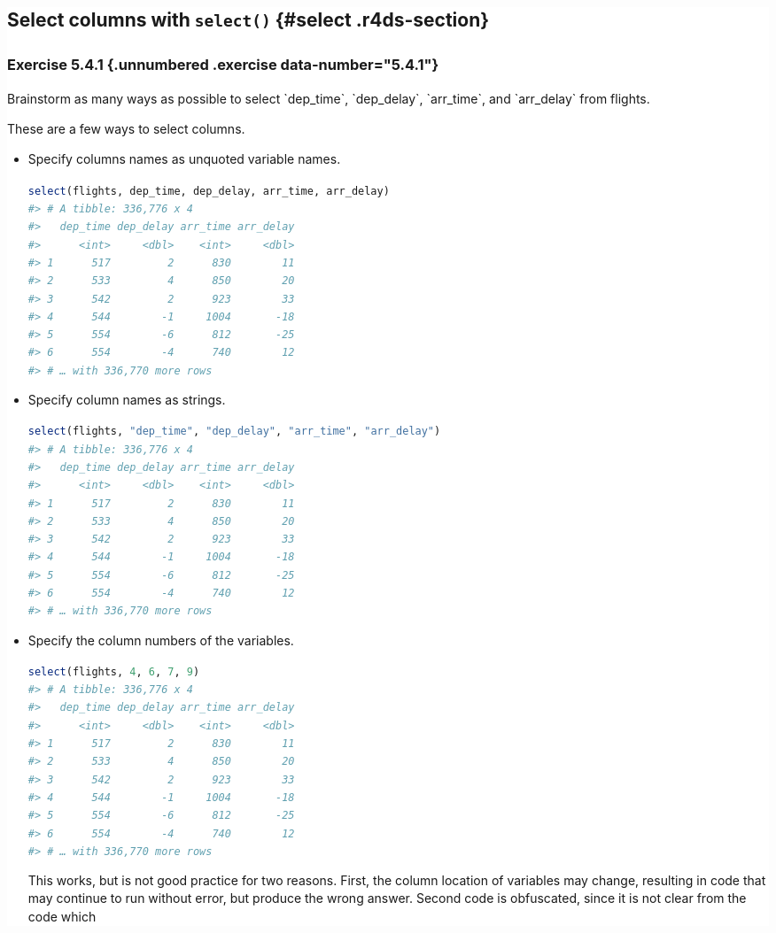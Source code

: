 </div>

## Select columns with `select()` {#select .r4ds-section}

### Exercise 5.4.1 {.unnumbered .exercise data-number="5.4.1"}

<div class="question">
Brainstorm as many ways as possible to select `dep_time`, `dep_delay`, `arr_time`, and `arr_delay` from flights.
</div>

<div class="answer">

These are a few ways to select columns.

-   Specify columns names as unquoted variable names.
    
    ```r
    select(flights, dep_time, dep_delay, arr_time, arr_delay)
    #> # A tibble: 336,776 x 4
    #>   dep_time dep_delay arr_time arr_delay
    #>      <int>     <dbl>    <int>     <dbl>
    #> 1      517         2      830        11
    #> 2      533         4      850        20
    #> 3      542         2      923        33
    #> 4      544        -1     1004       -18
    #> 5      554        -6      812       -25
    #> 6      554        -4      740        12
    #> # … with 336,770 more rows
    ```

-   Specify column names as strings.
    
    ```r
    select(flights, "dep_time", "dep_delay", "arr_time", "arr_delay")
    #> # A tibble: 336,776 x 4
    #>   dep_time dep_delay arr_time arr_delay
    #>      <int>     <dbl>    <int>     <dbl>
    #> 1      517         2      830        11
    #> 2      533         4      850        20
    #> 3      542         2      923        33
    #> 4      544        -1     1004       -18
    #> 5      554        -6      812       -25
    #> 6      554        -4      740        12
    #> # … with 336,770 more rows
    ```

-   Specify the column numbers of the variables.
    
    ```r
    select(flights, 4, 6, 7, 9)
    #> # A tibble: 336,776 x 4
    #>   dep_time dep_delay arr_time arr_delay
    #>      <int>     <dbl>    <int>     <dbl>
    #> 1      517         2      830        11
    #> 2      533         4      850        20
    #> 3      542         2      923        33
    #> 4      544        -1     1004       -18
    #> 5      554        -6      812       -25
    #> 6      554        -4      740        12
    #> # … with 336,770 more rows
    ```
    This works, but is not good practice for two reasons.
    First, the column location of variables may change, resulting in code that 
    may continue to run without error, but produce the wrong answer. 
    Second code is obfuscated, since it is not clear from the code which 